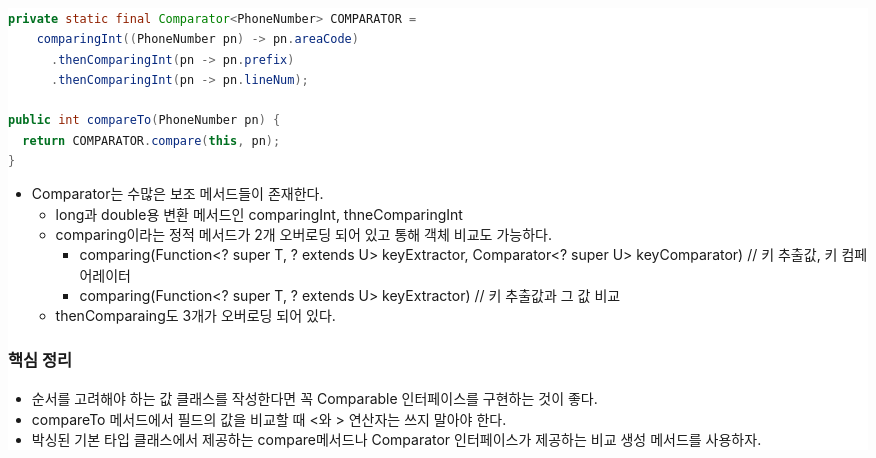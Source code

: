 
```java
private static final Comparator<PhoneNumber> COMPARATOR =
    comparingInt((PhoneNumber pn) -> pn.areaCode)
      .thenComparingInt(pn -> pn.prefix)
      .thenComparingInt(pn -> pn.lineNum);

public int compareTo(PhoneNumber pn) {
  return COMPARATOR.compare(this, pn);
}
```

- Comparator는 수많은 보조 메서드들이 존재한다.
  - long과 double용 변환 메서드인 comparingInt, thneComparingInt
  - comparing이라는 정적 메서드가 2개 오버로딩 되어 있고 통해 객체 비교도 가능하다.
    - comparing(Function<? super T, ? extends U> keyExtractor, Comparator<? super U> keyComparator) // 키 추출값, 키 컴페어레이터
    - comparing(Function<? super T, ? extends U> keyExtractor) // 키 추출값과 그 값 비교
  - thenComparaing도 3개가 오버로딩 되어 있다.

### 핵심 정리

- 순서를 고려해야 하는 값 클래스를 작성한다면 꼭 Comparable 인터페이스를 구현하는 것이 좋다.
- compareTo 메서드에서 필드의 값을 비교할 때 <와 > 연산자는 쓰지 말아야 한다.
- 박싱된 기본 타입 클래스에서 제공하는 compare메서드나 Comparator 인터페이스가 제공하는 비교 생성 메서드를 사용하자.
